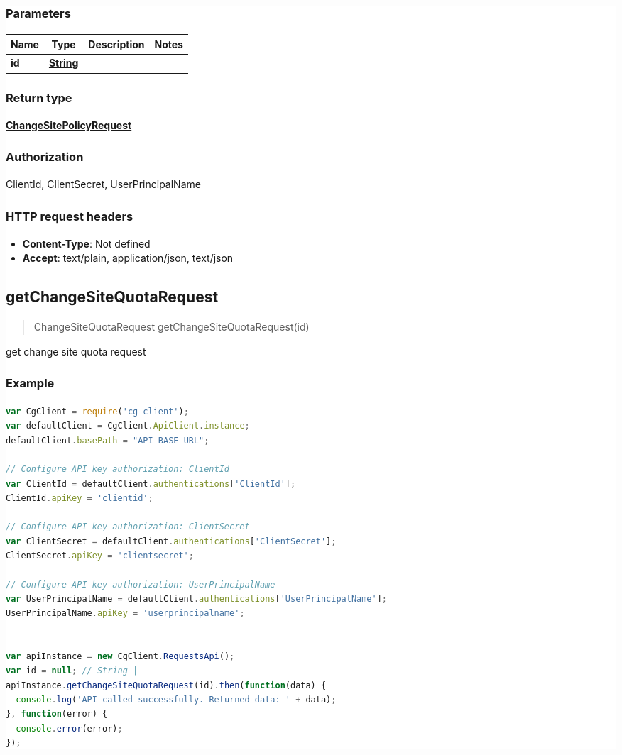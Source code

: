 ### Parameters



Name | Type | Description  | Notes
------------- | ------------- | ------------- | -------------
 **id** | [**String**](.md)|  | 

### Return type

[**ChangeSitePolicyRequest**](ChangeSitePolicyRequest.md)

### Authorization

[ClientId](../README.md#ClientId), [ClientSecret](../README.md#ClientSecret), [UserPrincipalName](../README.md#UserPrincipalName)

### HTTP request headers

- **Content-Type**: Not defined
- **Accept**: text/plain, application/json, text/json


## getChangeSiteQuotaRequest

> ChangeSiteQuotaRequest getChangeSiteQuotaRequest(id)

get change site quota request

### Example

```javascript
var CgClient = require('cg-client');
var defaultClient = CgClient.ApiClient.instance;
defaultClient.basePath = "API BASE URL";

// Configure API key authorization: ClientId
var ClientId = defaultClient.authentications['ClientId'];
ClientId.apiKey = 'clientid';

// Configure API key authorization: ClientSecret
var ClientSecret = defaultClient.authentications['ClientSecret'];
ClientSecret.apiKey = 'clientsecret';

// Configure API key authorization: UserPrincipalName
var UserPrincipalName = defaultClient.authentications['UserPrincipalName'];
UserPrincipalName.apiKey = 'userprincipalname';


var apiInstance = new CgClient.RequestsApi();
var id = null; // String | 
apiInstance.getChangeSiteQuotaRequest(id).then(function(data) {
  console.log('API called successfully. Returned data: ' + data);
}, function(error) {
  console.error(error);
});

```
